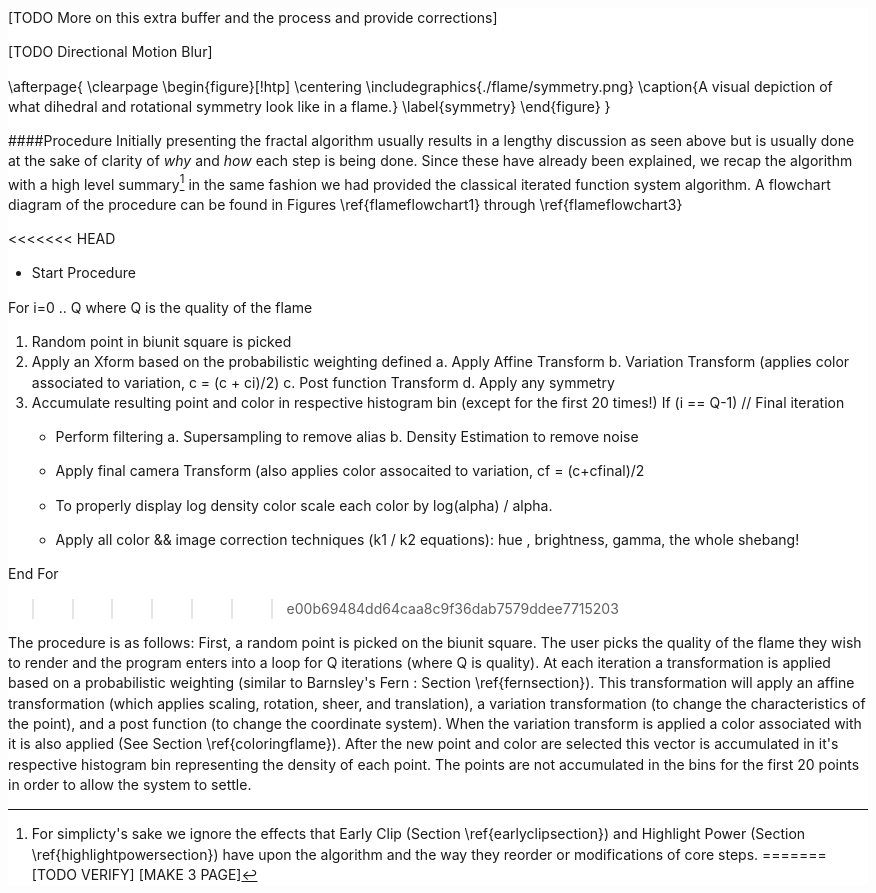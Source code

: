 [TODO More on this extra buffer and the process and provide corrections]

[TODO Directional Motion Blur]

\afterpage{
\clearpage
\begin{figure}[!htp]
	\centering
	\includegraphics{./flame/symmetry.png}
	\caption{A visual depiction of what dihedral and rotational symmetry look like in a flame.}
	\label{symmetry}
\end{figure}
}

####Procedure
Initially presenting the fractal algorithm usually results in a lengthy discussion as seen above but is usually done at the sake of clarity of *why* and *how* each step is being done. Since these have already been explained, we recap the algorithm with a high level summary[^simplicity] in the same fashion we had provided the classical iterated function system algorithm. A flowchart diagram of the procedure can be found in Figures \ref{flameflowchart1} through \ref{flameflowchart3}

<<<<<<< HEAD
[^simplicity]:For simplicty's sake we ignore the effects that Early Clip (Section \ref{earlyclipsection}) and Highlight Power (Section \ref{highlightpowersection}) have upon the algorithm and the way they reorder or modifications of core steps.
=======
[TODO VERIFY] [MAKE 3 PAGE]
- Start Procedure

For i=0 .. Q where Q is the quality of the flame
1. Random point in biunit square is picked
2. Apply an Xform based on the probabilistic weighting defined
	a. Apply Affine Transform
	b. Variation Transform (applies color associated to variation, c = (c + ci)/2)
	c. Post function Transform
	d. Apply any symmetry
3. Accumulate resulting point and color in respective histogram bin (except for the first 20 times!)
If (i == Q-1) // Final iteration
	- Perform filtering
		a. Supersampling to remove alias
		b. Density Estimation to remove noise

	- Apply final camera Transform (also applies color assocaited to variation, cf = (c+cfinal)/2
	- To properly display log density color scale each color by log(alpha) / alpha.
	- Apply all color && image correction techniques (k1 / k2 equations): hue , brightness, gamma, the whole shebang!

End For
>>>>>>> e00b69484dd64caa8c9f36dab7579ddee7715203

The procedure is as follows: First, a random point is picked on the biunit square. The user picks the quality of the flame they wish to render and the program enters into a loop for Q iterations (where Q is quality). At each iteration a transformation is applied based on a probabilistic weighting (similar to Barnsley's Fern : Section \ref{fernsection}). This transformation will apply an affine transformation (which applies scaling, rotation, sheer, and translation), a variation transformation (to change the characteristics of the point), and a post function (to change the coordinate system). When the variation transform is applied a color associated with it is also applied (See Section \ref{coloringflame}). After the new point and color are selected this vector is accumulated in it's respective histogram bin representing the density of each point. The points are not accumulated in the bins for the first 20 points in order to allow the system to settle. 


[^transform]: A transformation being an operator that can rotate, scale, translate, or provide shear to some vector space.
[^plane]: By plane we are refering to a biunit square where x and y values can have a minimum value of -1 and a maximum value of 1.
[^camera]: This transformation isn't applied directly to the computational loop and is merely for visual output.